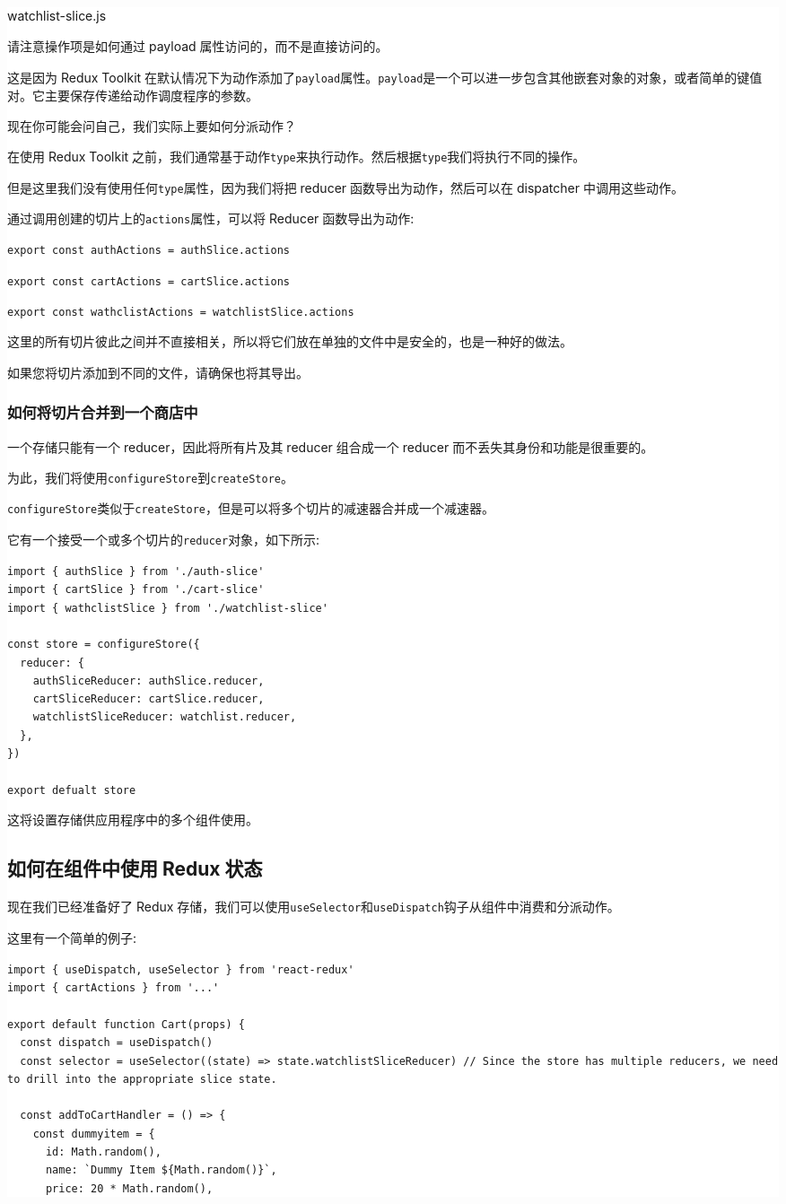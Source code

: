 watchlist-slice.js

请注意操作项是如何通过 payload 属性访问的，而不是直接访问的。

这是因为 Redux Toolkit 在默认情况下为动作添加了`payload`属性。`payload`是一个可以进一步包含其他嵌套对象的对象，或者简单的键值对。它主要保存传递给动作调度程序的参数。

现在你可能会问自己，我们实际上要如何分派动作？

在使用 Redux Toolkit 之前，我们通常基于动作`type`来执行动作。然后根据`type`我们将执行不同的操作。

但是这里我们没有使用任何`type`属性，因为我们将把 reducer 函数导出为动作，然后可以在 dispatcher 中调用这些动作。

通过调用创建的切片上的`actions`属性，可以将 Reducer 函数导出为动作:

`export const authActions = authSlice.actions`

`export const cartActions = cartSlice.actions`

`export const wathclistActions = watchlistSlice.actions`

这里的所有切片彼此之间并不直接相关，所以将它们放在单独的文件中是安全的，也是一种好的做法。

如果您将切片添加到不同的文件，请确保也将其导出。

### 如何将切片合并到一个商店中

一个存储只能有一个 reducer，因此将所有片及其 reducer 组合成一个 reducer 而不丢失其身份和功能是很重要的。

为此，我们将使用`configureStore`到`createStore`。

`configureStore`类似于`createStore`，但是可以将多个切片的减速器合并成一个减速器。

它有一个接受一个或多个切片的`reducer`对象，如下所示:

```
import { authSlice } from './auth-slice'
import { cartSlice } from './cart-slice'
import { wathclistSlice } from './watchlist-slice'

const store = configureStore({
  reducer: {
    authSliceReducer: authSlice.reducer,
    cartSliceReducer: cartSlice.reducer,
    watchlistSliceReducer: watchlist.reducer,
  },
})

export defualt store
```

这将设置存储供应用程序中的多个组件使用。

## 如何在组件中使用 Redux 状态

现在我们已经准备好了 Redux 存储，我们可以使用`useSelector`和`useDispatch`钩子从组件中消费和分派动作。

这里有一个简单的例子:

```
import { useDispatch, useSelector } from 'react-redux'
import { cartActions } from '...'

export default function Cart(props) {
  const dispatch = useDispatch()
  const selector = useSelector((state) => state.watchlistSliceReducer) // Since the store has multiple reducers, we need to drill into the appropriate slice state.

  const addToCartHandler = () => {
    const dummyitem = {
      id: Math.random(),
      name: `Dummy Item ${Math.random()}`,
      price: 20 * Math.random(),
```